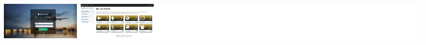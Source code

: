   <img src="https://github.com/DoctorBIOS1990/aereolinea_AereoGesti/blob/main/Screenshots/ScreenShot_20240731210748.jpeg" width="150"/> 
  <img src="https://github.com/DoctorBIOS1990/aereolinea_AereoGesti/blob/main/Screenshots/ScreenShot_20240731210804.jpeg" width="150"/> 